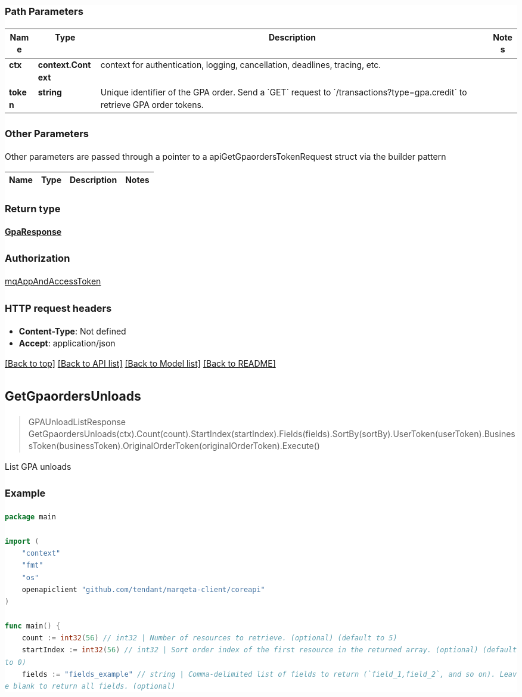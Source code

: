 ### Path Parameters


Name | Type | Description  | Notes
------------- | ------------- | ------------- | -------------
**ctx** | **context.Context** | context for authentication, logging, cancellation, deadlines, tracing, etc.
**token** | **string** | Unique identifier of the GPA order.  Send a &#x60;GET&#x60; request to &#x60;/transactions?type&#x3D;gpa.credit&#x60; to retrieve GPA order tokens. | 

### Other Parameters

Other parameters are passed through a pointer to a apiGetGpaordersTokenRequest struct via the builder pattern


Name | Type | Description  | Notes
------------- | ------------- | ------------- | -------------


### Return type

[**GpaResponse**](GpaResponse.md)

### Authorization

[mqAppAndAccessToken](../README.md#mqAppAndAccessToken)

### HTTP request headers

- **Content-Type**: Not defined
- **Accept**: application/json

[[Back to top]](#) [[Back to API list]](../README.md#documentation-for-api-endpoints)
[[Back to Model list]](../README.md#documentation-for-models)
[[Back to README]](../README.md)


## GetGpaordersUnloads

> GPAUnloadListResponse GetGpaordersUnloads(ctx).Count(count).StartIndex(startIndex).Fields(fields).SortBy(sortBy).UserToken(userToken).BusinessToken(businessToken).OriginalOrderToken(originalOrderToken).Execute()

List GPA unloads



### Example

```go
package main

import (
    "context"
    "fmt"
    "os"
    openapiclient "github.com/tendant/marqeta-client/coreapi"
)

func main() {
    count := int32(56) // int32 | Number of resources to retrieve. (optional) (default to 5)
    startIndex := int32(56) // int32 | Sort order index of the first resource in the returned array. (optional) (default to 0)
    fields := "fields_example" // string | Comma-delimited list of fields to return (`field_1,field_2`, and so on). Leave blank to return all fields. (optional)
```